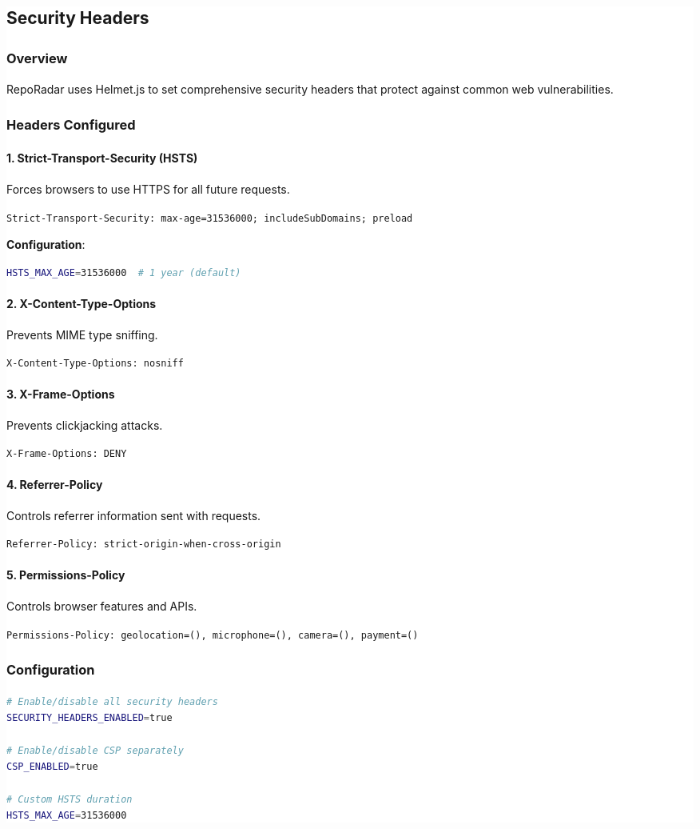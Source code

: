 ## Security Headers

### Overview

RepoRadar uses Helmet.js to set comprehensive security headers that protect against common web vulnerabilities.

### Headers Configured

#### 1. Strict-Transport-Security (HSTS)

Forces browsers to use HTTPS for all future requests.

```
Strict-Transport-Security: max-age=31536000; includeSubDomains; preload
```

**Configuration**:
```bash
HSTS_MAX_AGE=31536000  # 1 year (default)
```

#### 2. X-Content-Type-Options

Prevents MIME type sniffing.

```
X-Content-Type-Options: nosniff
```

#### 3. X-Frame-Options

Prevents clickjacking attacks.

```
X-Frame-Options: DENY
```

#### 4. Referrer-Policy

Controls referrer information sent with requests.

```
Referrer-Policy: strict-origin-when-cross-origin
```

#### 5. Permissions-Policy

Controls browser features and APIs.

```
Permissions-Policy: geolocation=(), microphone=(), camera=(), payment=()
```

### Configuration

```bash
# Enable/disable all security headers
SECURITY_HEADERS_ENABLED=true

# Enable/disable CSP separately
CSP_ENABLED=true

# Custom HSTS duration
HSTS_MAX_AGE=31536000
```
